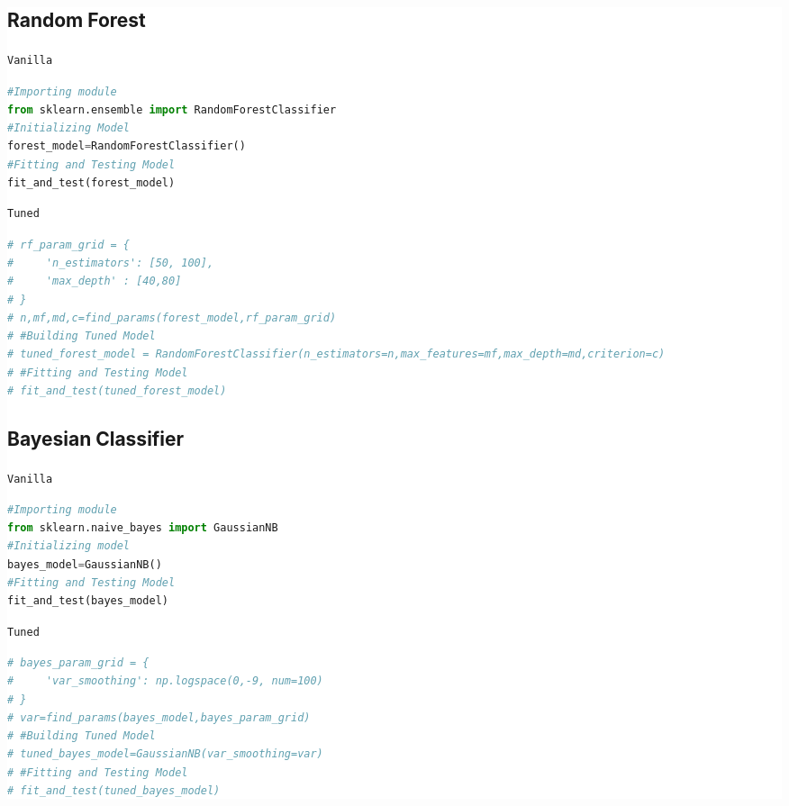 ## Random Forest


`Vanilla`

```python
#Importing module
from sklearn.ensemble import RandomForestClassifier
#Initializing Model
forest_model=RandomForestClassifier()
#Fitting and Testing Model
fit_and_test(forest_model)
```

`Tuned`

```python
# rf_param_grid = {
#     'n_estimators': [50, 100],
#     'max_depth' : [40,80]
# }
# n,mf,md,c=find_params(forest_model,rf_param_grid)
# #Building Tuned Model
# tuned_forest_model = RandomForestClassifier(n_estimators=n,max_features=mf,max_depth=md,criterion=c)
# #Fitting and Testing Model
# fit_and_test(tuned_forest_model)
```

## Bayesian Classifier


`Vanilla`

```python
#Importing module
from sklearn.naive_bayes import GaussianNB
#Initializing model
bayes_model=GaussianNB()
#Fitting and Testing Model
fit_and_test(bayes_model)
```

`Tuned`

```python
# bayes_param_grid = {
#     'var_smoothing': np.logspace(0,-9, num=100)
# }
# var=find_params(bayes_model,bayes_param_grid)
# #Building Tuned Model
# tuned_bayes_model=GaussianNB(var_smoothing=var)
# #Fitting and Testing Model
# fit_and_test(tuned_bayes_model)
```

